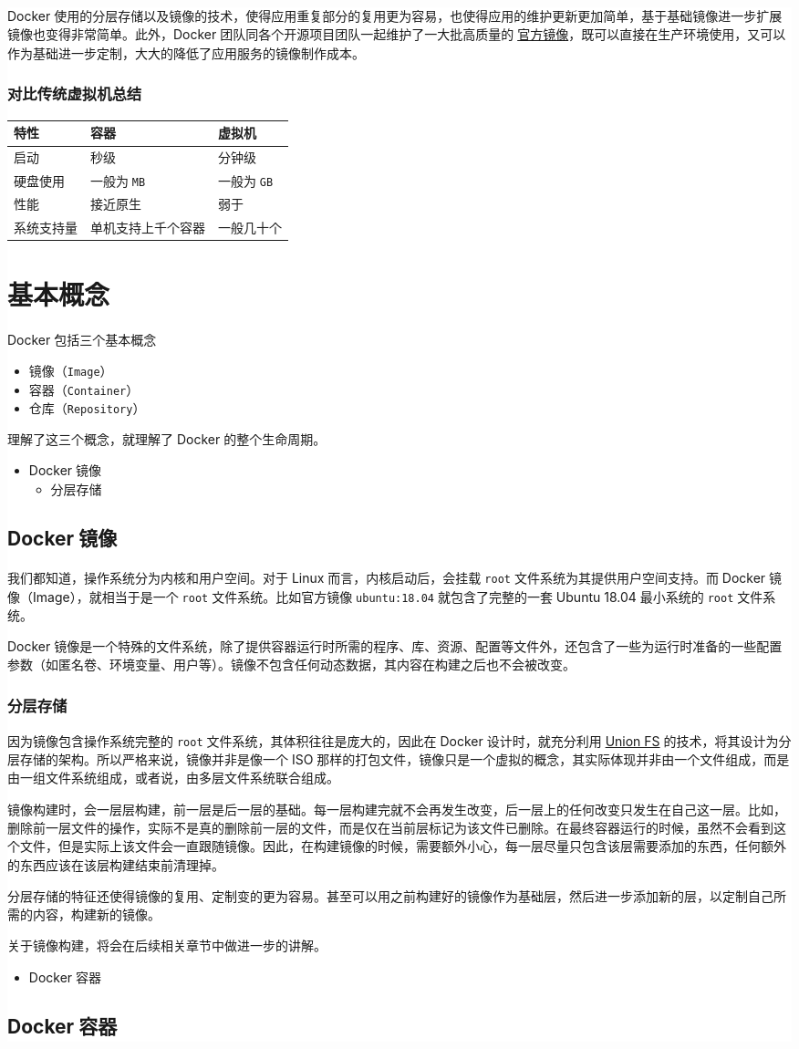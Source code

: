 Docker 使用的分层存储以及镜像的技术，使得应用重复部分的复用更为容易，也使得应用的维护更新更加简单，基于基础镜像进一步扩展镜像也变得非常简单。此外，Docker 团队同各个开源项目团队一起维护了一大批高质量的 [官方镜像](https://hub.docker.com/search/?type=image&image_filter=official)，既可以直接在生产环境使用，又可以作为基础进一步定制，大大的降低了应用服务的镜像制作成本。

### 对比传统虚拟机总结

| 特性       | 容器               | 虚拟机      |
| :--------- | :----------------- | :---------- |
| 启动       | 秒级               | 分钟级      |
| 硬盘使用   | 一般为 `MB`        | 一般为 `GB` |
| 性能       | 接近原生           | 弱于        |
| 系统支持量 | 单机支持上千个容器 | 一般几十个  |

# 基本概念

Docker 包括三个基本概念

- 镜像（`Image`）
- 容器（`Container`）
- 仓库（`Repository`）

理解了这三个概念，就理解了 Docker 的整个生命周期。

- Docker 镜像
  - 分层存储

## Docker 镜像

我们都知道，操作系统分为内核和用户空间。对于 Linux 而言，内核启动后，会挂载 `root` 文件系统为其提供用户空间支持。而 Docker 镜像（Image），就相当于是一个 `root` 文件系统。比如官方镜像 `ubuntu:18.04` 就包含了完整的一套 Ubuntu 18.04 最小系统的 `root` 文件系统。

Docker 镜像是一个特殊的文件系统，除了提供容器运行时所需的程序、库、资源、配置等文件外，还包含了一些为运行时准备的一些配置参数（如匿名卷、环境变量、用户等）。镜像不包含任何动态数据，其内容在构建之后也不会被改变。

### 分层存储

因为镜像包含操作系统完整的 `root` 文件系统，其体积往往是庞大的，因此在 Docker 设计时，就充分利用 [Union FS](https://en.wikipedia.org/wiki/Union_mount) 的技术，将其设计为分层存储的架构。所以严格来说，镜像并非是像一个 ISO 那样的打包文件，镜像只是一个虚拟的概念，其实际体现并非由一个文件组成，而是由一组文件系统组成，或者说，由多层文件系统联合组成。

镜像构建时，会一层层构建，前一层是后一层的基础。每一层构建完就不会再发生改变，后一层上的任何改变只发生在自己这一层。比如，删除前一层文件的操作，实际不是真的删除前一层的文件，而是仅在当前层标记为该文件已删除。在最终容器运行的时候，虽然不会看到这个文件，但是实际上该文件会一直跟随镜像。因此，在构建镜像的时候，需要额外小心，每一层尽量只包含该层需要添加的东西，任何额外的东西应该在该层构建结束前清理掉。

分层存储的特征还使得镜像的复用、定制变的更为容易。甚至可以用之前构建好的镜像作为基础层，然后进一步添加新的层，以定制自己所需的内容，构建新的镜像。

关于镜像构建，将会在后续相关章节中做进一步的讲解。

- Docker 容器

## Docker 容器
